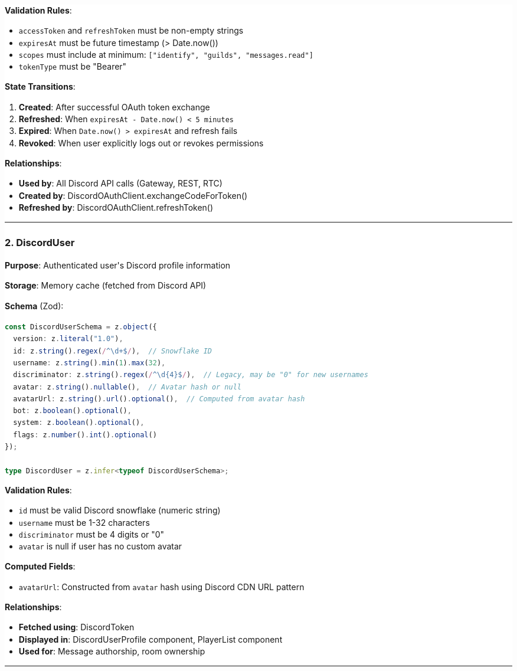 **Validation Rules**:
- `accessToken` and `refreshToken` must be non-empty strings
- `expiresAt` must be future timestamp (> Date.now())
- `scopes` must include at minimum: `["identify", "guilds", "messages.read"]`
- `tokenType` must be "Bearer"

**State Transitions**:
1. **Created**: After successful OAuth token exchange
2. **Refreshed**: When `expiresAt - Date.now() < 5 minutes`
3. **Expired**: When `Date.now() > expiresAt` and refresh fails
4. **Revoked**: When user explicitly logs out or revokes permissions

**Relationships**:
- **Used by**: All Discord API calls (Gateway, REST, RTC)
- **Created by**: DiscordOAuthClient.exchangeCodeForToken()
- **Refreshed by**: DiscordOAuthClient.refreshToken()

---

### 2. DiscordUser

**Purpose**: Authenticated user's Discord profile information

**Storage**: Memory cache (fetched from Discord API)

**Schema** (Zod):
```typescript
const DiscordUserSchema = z.object({
  version: z.literal("1.0"),
  id: z.string().regex(/^\d+$/),  // Snowflake ID
  username: z.string().min(1).max(32),
  discriminator: z.string().regex(/^\d{4}$/),  // Legacy, may be "0" for new usernames
  avatar: z.string().nullable(),  // Avatar hash or null
  avatarUrl: z.string().url().optional(),  // Computed from avatar hash
  bot: z.boolean().optional(),
  system: z.boolean().optional(),
  flags: z.number().int().optional()
});

type DiscordUser = z.infer<typeof DiscordUserSchema>;
```

**Validation Rules**:
- `id` must be valid Discord snowflake (numeric string)
- `username` must be 1-32 characters
- `discriminator` must be 4 digits or "0"
- `avatar` is null if user has no custom avatar

**Computed Fields**:
- `avatarUrl`: Constructed from `avatar` hash using Discord CDN URL pattern

**Relationships**:
- **Fetched using**: DiscordToken
- **Displayed in**: DiscordUserProfile component, PlayerList component
- **Used for**: Message authorship, room ownership

---